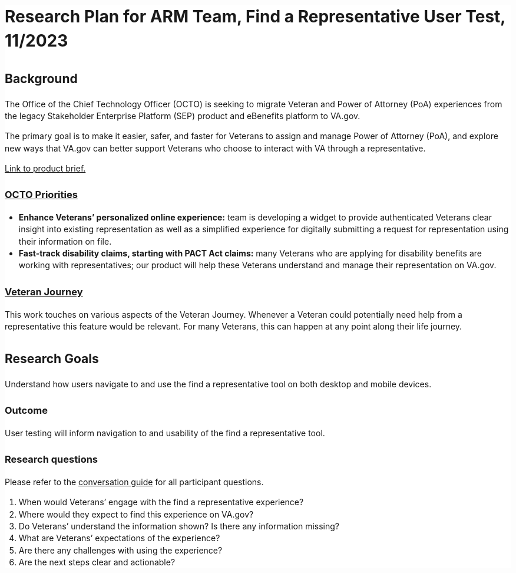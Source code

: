 # Research Plan for ARM Team, Find a Representative User Test, 11/2023

## Background
The Office of the Chief Technology Officer (OCTO) is seeking to migrate Veteran and Power of Attorney (PoA) experiences from the legacy Stakeholder Enterprise Platform (SEP) product and eBenefits platform to VA.gov.

The primary goal is to make it easier, safer, and faster for Veterans to assign and manage Power of Attorney (PoA), and explore new ways that VA.gov can better support Veterans who choose to interact with VA through a representative.

[Link to product brief.](https://github.com/department-of-veterans-affairs/va.gov-team/blob/9c884d56087c31b9422840cc233009d12e870b9b/products/accredited-representation-management/product-outline.md)

### [OCTO Priorities](https://github.com/department-of-veterans-affairs/va.gov-team/blob/master/strategy/OCTO-DE%20Priorities%202023.md)
- **Enhance Veterans’ personalized online experience:** team is developing a widget to provide authenticated Veterans clear insight into existing representation as well as a simplified experience for digitally submitting a request for representation using their information on file.
- **Fast-track disability claims, starting with PACT Act claims:** many Veterans who are applying for disability benefits are working with representatives; our product will help these Veterans understand and manage their representation on VA.gov.

### [Veteran Journey](https://github.com/department-of-veterans-affairs/va.gov-team/blob/master/platform/design/va-product-journey-maps/Veteran%20Journey%20Map.pdf)
This work touches on various aspects of the Veteran Journey. Whenever a Veteran could potentially need help from a representative this feature would be relevant. For many Veterans, this can happen at any point along their life journey.

## Research Goals	
Understand how users navigate to and use the find a representative tool on both desktop and mobile devices.

### Outcome
User testing will inform navigation to and usability of the find a representative tool.

### Research questions
Please refer to the [conversation guide](https://github.com/department-of-veterans-affairs/va.gov-team/blob/99e396f84cce0e30ea6ad38e0735c84327dbeada/products/accredited-representation-management/research/2023-10-ARM-MVP-usertest/conversation-guide.md) for all participant questions.
1. When would Veterans’ engage with the find a representative experience?
2. Where would they expect to find this experience on VA.gov?
3. Do Veterans’ understand the information shown? Is there any information missing?
4. What are Veterans’ expectations of the experience?
5. Are there any challenges with using the experience?
6. Are the next steps clear and actionable?
